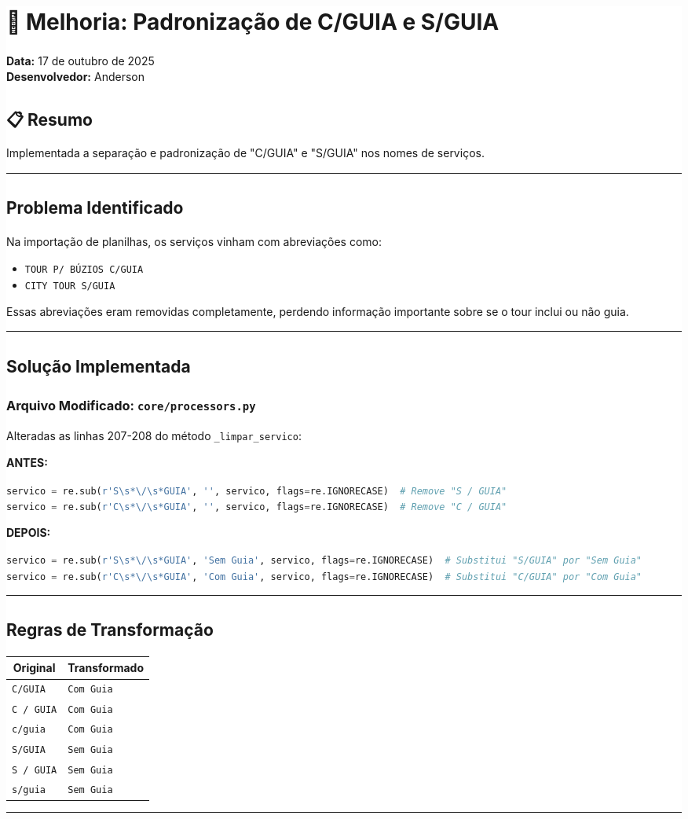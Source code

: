 # 🔧 Melhoria: Padronização de C/GUIA e S/GUIA

**Data:** 17 de outubro de 2025  
**Desenvolvedor:** Anderson

## 📋 Resumo

Implementada a separação e padronização de "C/GUIA" e "S/GUIA" nos nomes de serviços.

---

## Problema Identificado

Na importação de planilhas, os serviços vinham com abreviações como:
- `TOUR P/ BÚZIOS C/GUIA` 
- `CITY TOUR S/GUIA`

Essas abreviações eram removidas completamente, perdendo informação importante sobre se o tour inclui ou não guia.

---

## Solução Implementada

### Arquivo Modificado: `core/processors.py`

Alteradas as linhas 207-208 do método `_limpar_servico`:

**ANTES:**
```python
servico = re.sub(r'S\s*\/\s*GUIA', '', servico, flags=re.IGNORECASE)  # Remove "S / GUIA"
servico = re.sub(r'C\s*\/\s*GUIA', '', servico, flags=re.IGNORECASE)  # Remove "C / GUIA"
```

**DEPOIS:**
```python
servico = re.sub(r'S\s*\/\s*GUIA', 'Sem Guia', servico, flags=re.IGNORECASE)  # Substitui "S/GUIA" por "Sem Guia"
servico = re.sub(r'C\s*\/\s*GUIA', 'Com Guia', servico, flags=re.IGNORECASE)  # Substitui "C/GUIA" por "Com Guia"
```

---

## Regras de Transformação

| Original | Transformado |
|----------|--------------|
| `C/GUIA` | `Com Guia` |
| `C / GUIA` | `Com Guia` |
| `c/guia` | `Com Guia` |
| `S/GUIA` | `Sem Guia` |
| `S / GUIA` | `Sem Guia` |
| `s/guia` | `Sem Guia` |

---